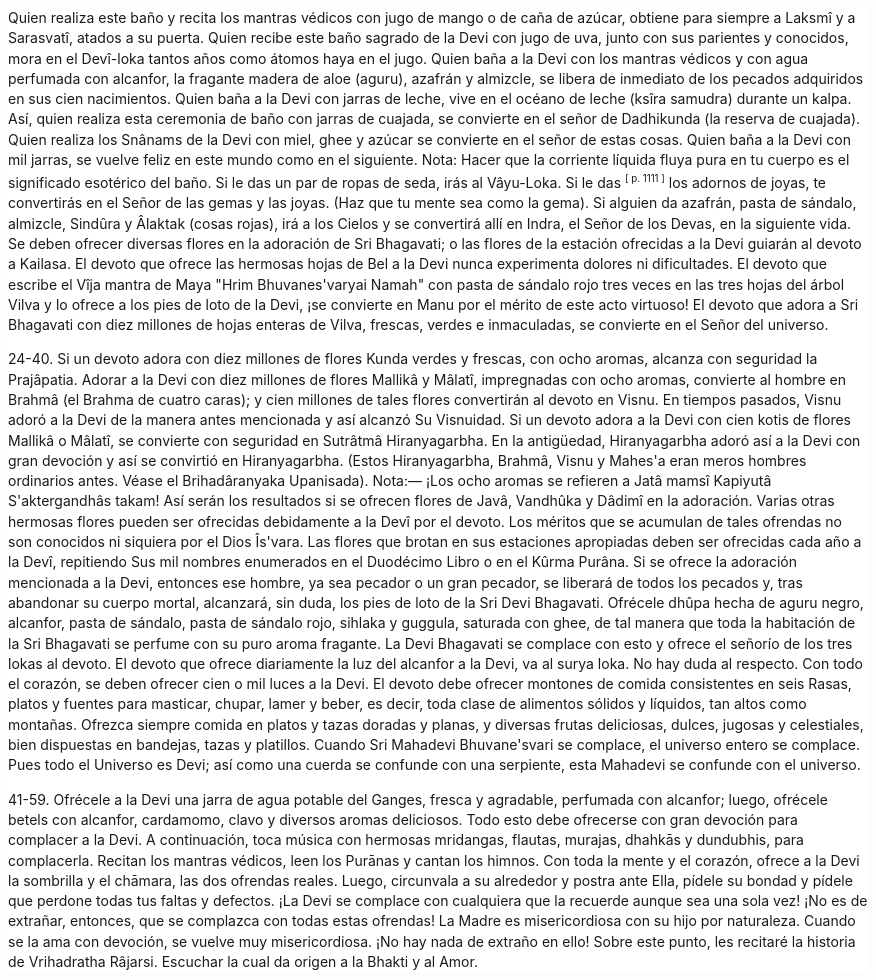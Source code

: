 Quien realiza este baño y recita los mantras védicos con jugo de mango o de caña de azúcar, obtiene para siempre a Laksmî y a Sarasvatî, atados a su puerta. Quien recibe este baño sagrado de la Devi con jugo de uva, junto con sus parientes y conocidos, mora en el Devî-loka tantos años como átomos haya en el jugo. Quien baña a la Devi con los mantras védicos y con agua perfumada con alcanfor, la fragante madera de aloe (aguru), azafrán y almizcle, se libera de inmediato de los pecados adquiridos en sus cien nacimientos. Quien baña a la Devi con jarras de leche, vive en el océano de leche (ksîra samudra) durante un kalpa. Así, quien realiza esta ceremonia de baño con jarras de cuajada, se convierte en el señor de Dadhikunda (la reserva de cuajada). Quien realiza los Snânams de la Devi con miel, ghee y azúcar se convierte en el señor de estas cosas. Quien baña a la Devi con mil jarras, se vuelve feliz en este mundo como en el siguiente. Nota: Hacer que la corriente líquida fluya pura en tu cuerpo es el significado esotérico del baño. Si le das un par de ropas de seda, irás al Vâyu-Loka. Si le das <span id="p1111"><sup><small>[ p. 1111 ]</small></sup></span> los adornos de joyas, te convertirás en el Señor de las gemas y las joyas. (Haz que tu mente sea como la gema). Si alguien da azafrán, pasta de sándalo, almizcle, Sindûra y Âlaktak (cosas rojas), irá a los Cielos y se convertirá allí en Indra, el Señor de los Devas, en la siguiente vida. Se deben ofrecer diversas flores en la adoración de Sri Bhagavati; o las flores de la estación ofrecidas a la Devi guiarán al devoto a Kailasa. El devoto que ofrece las hermosas hojas de Bel a la Devi nunca experimenta dolores ni dificultades. El devoto que escribe el Vîja mantra de Maya "Hrim Bhuvanes'varyai Namah" con pasta de sándalo rojo tres veces en las tres hojas del árbol Vilva y lo ofrece a los pies de loto de la Devi, ¡se convierte en Manu por el mérito de este acto virtuoso! El devoto que adora a Sri Bhagavati con diez millones de hojas enteras de Vilva, frescas, verdes e inmaculadas, se convierte en el Señor del universo.

24-40. Si un devoto adora con diez millones de flores Kunda verdes y frescas, con ocho aromas, alcanza con seguridad la Prajâpatia. Adorar a la Devi con diez millones de flores Mallikâ y Mâlatî, impregnadas con ocho aromas, convierte al hombre en Brahmâ (el Brahma de cuatro caras); y cien millones de tales flores convertirán al devoto en Visnu. En tiempos pasados, Visnu adoró a la Devi de la manera antes mencionada y así alcanzó Su Visnuidad. Si un devoto adora a la Devi con cien kotis de flores Mallikâ o Mâlatî, se convierte con seguridad en Sutrâtmâ Hiranyagarbha. En la antigüedad, Hiranyagarbha adoró así a la Devi con gran devoción y así se convirtió en Hiranyagarbha. (Estos Hiranyagarbha, Brahmâ, Visnu y Mahes'a eran meros hombres ordinarios antes. Véase el Brihadâranyaka Upanisada). Nota:— ¡Los ocho aromas se refieren a Jatâ mamsî Kapiyutâ S'aktergandhâs takam! Así serán los resultados si se ofrecen flores de Javâ, Vandhûka y Dâdimî en la adoración. Varias otras hermosas flores pueden ser ofrecidas debidamente a la Devî por el devoto. Los méritos que se acumulan de tales ofrendas no son conocidos ni siquiera por el Dios Îs'vara. Las flores que brotan en sus estaciones apropiadas deben ser ofrecidas cada año a la Devî, repitiendo Sus mil nombres enumerados en el Duodécimo Libro o en el Kûrma Purâna. Si se ofrece la adoración mencionada a la Devi, entonces ese hombre, ya sea pecador o un gran pecador, se liberará de todos los pecados y, tras abandonar su cuerpo mortal, alcanzará, sin duda, los pies de loto de la Sri Devi Bhagavati. Ofrécele dhûpa hecha de aguru negro, alcanfor, pasta de sándalo, pasta de sándalo rojo, sihlaka y guggula, saturada con ghee, de tal manera que toda la habitación de la Sri Bhagavati se perfume con su puro aroma fragante. La Devi Bhagavati se complace con esto y ofrece el señorío de los tres lokas al devoto. El devoto que ofrece diariamente la luz del alcanfor a la Devi, va al surya loka. No hay duda al respecto. Con todo el corazón, se deben ofrecer cien o mil luces a la Devi. El devoto debe ofrecer montones de comida consistentes en seis Rasas, platos y fuentes para masticar, chupar, lamer y beber, es decir, toda clase de alimentos sólidos y líquidos, tan altos como montañas. Ofrezca siempre comida en platos y tazas doradas y planas, y diversas frutas deliciosas, dulces, jugosas y celestiales, bien dispuestas en bandejas, tazas y platillos. Cuando Sri Mahadevi Bhuvane'svari se complace, el universo entero se complace. Pues todo el Universo es Devi; así como una cuerda se confunde con una serpiente, esta Mahadevi se confunde con el universo.

41-59. Ofrécele a la Devi una jarra de agua potable del Ganges, fresca y agradable, perfumada con alcanfor; luego, ofrécele betels con alcanfor, cardamomo, clavo y diversos aromas deliciosos. Todo esto debe ofrecerse con gran devoción para complacer a la Devi. A continuación, toca música con hermosas mridangas, flautas, murajas, dhahkās y dundubhis, para complacerla. Recitan los mantras védicos, leen los Purānas y cantan los himnos. Con toda la mente y el corazón, ofrece a la Devi la sombrilla y el chāmara, las dos ofrendas reales. Luego, circunvala a su alrededor y postra ante Ella, pídele su bondad y pídele que perdone todas tus faltas y defectos. ¡La Devi se complace con cualquiera que la recuerde aunque sea una sola vez! ¡No es de extrañar, entonces, que se complazca con todas estas ofrendas! La Madre es misericordiosa con su hijo por naturaleza. Cuando se la ama con devoción, se vuelve muy misericordiosa. ¡No hay nada de extraño en ello! Sobre este punto, les recitaré la historia de Vrihadratha Râjarsi. Escuchar la cual da origen a la Bhakti y al Amor.
